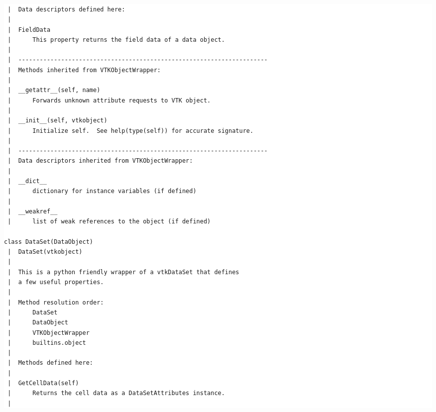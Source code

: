      |  Data descriptors defined here:
     |  
     |  FieldData
     |      This property returns the field data of a data object.
     |  
     |  ----------------------------------------------------------------------
     |  Methods inherited from VTKObjectWrapper:
     |  
     |  __getattr__(self, name)
     |      Forwards unknown attribute requests to VTK object.
     |  
     |  __init__(self, vtkobject)
     |      Initialize self.  See help(type(self)) for accurate signature.
     |  
     |  ----------------------------------------------------------------------
     |  Data descriptors inherited from VTKObjectWrapper:
     |  
     |  __dict__
     |      dictionary for instance variables (if defined)
     |  
     |  __weakref__
     |      list of weak references to the object (if defined)
    
    class DataSet(DataObject)
     |  DataSet(vtkobject)
     |  
     |  This is a python friendly wrapper of a vtkDataSet that defines
     |  a few useful properties.
     |  
     |  Method resolution order:
     |      DataSet
     |      DataObject
     |      VTKObjectWrapper
     |      builtins.object
     |  
     |  Methods defined here:
     |  
     |  GetCellData(self)
     |      Returns the cell data as a DataSetAttributes instance.
     |  